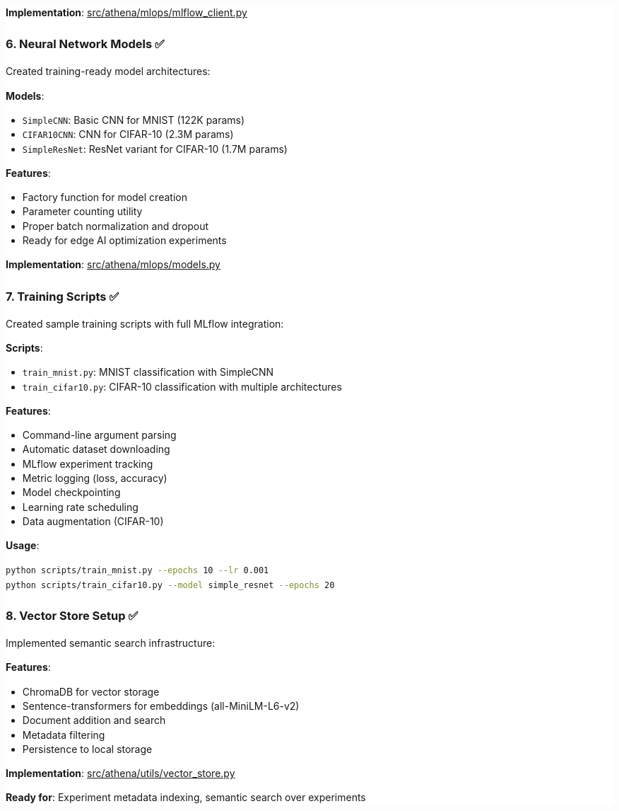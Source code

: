 **Implementation**: [src/athena/mlops/mlflow_client.py](../src/athena/mlops/mlflow_client.py)

### 6. Neural Network Models ✅

Created training-ready model architectures:

**Models**:
- `SimpleCNN`: Basic CNN for MNIST (122K params)
- `CIFAR10CNN`: CNN for CIFAR-10 (2.3M params)
- `SimpleResNet`: ResNet variant for CIFAR-10 (1.7M params)

**Features**:
- Factory function for model creation
- Parameter counting utility
- Proper batch normalization and dropout
- Ready for edge AI optimization experiments

**Implementation**: [src/athena/mlops/models.py](../src/athena/mlops/models.py)

### 7. Training Scripts ✅

Created sample training scripts with full MLflow integration:

**Scripts**:
- `train_mnist.py`: MNIST classification with SimpleCNN
- `train_cifar10.py`: CIFAR-10 classification with multiple architectures

**Features**:
- Command-line argument parsing
- Automatic dataset downloading
- MLflow experiment tracking
- Metric logging (loss, accuracy)
- Model checkpointing
- Learning rate scheduling
- Data augmentation (CIFAR-10)

**Usage**:
```bash
python scripts/train_mnist.py --epochs 10 --lr 0.001
python scripts/train_cifar10.py --model simple_resnet --epochs 20
```

### 8. Vector Store Setup ✅

Implemented semantic search infrastructure:

**Features**:
- ChromaDB for vector storage
- Sentence-transformers for embeddings (all-MiniLM-L6-v2)
- Document addition and search
- Metadata filtering
- Persistence to local storage

**Implementation**: [src/athena/utils/vector_store.py](../src/athena/utils/vector_store.py)

**Ready for**: Experiment metadata indexing, semantic search over experiments
